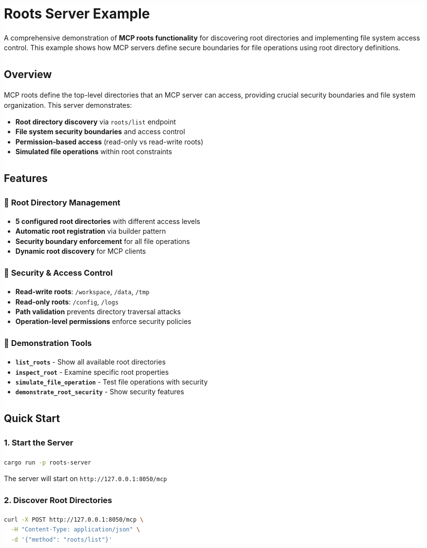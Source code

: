 # Roots Server Example

A comprehensive demonstration of **MCP roots functionality** for discovering root directories and implementing file system access control. This example shows how MCP servers define secure boundaries for file operations using root directory definitions.

## Overview

MCP roots define the top-level directories that an MCP server can access, providing crucial security boundaries and file system organization. This server demonstrates:

- **Root directory discovery** via `roots/list` endpoint
- **File system security boundaries** and access control
- **Permission-based access** (read-only vs read-write roots)
- **Simulated file operations** within root constraints

## Features

### 📁 **Root Directory Management**
- **5 configured root directories** with different access levels
- **Automatic root registration** via builder pattern
- **Security boundary enforcement** for all file operations
- **Dynamic root discovery** for MCP clients

### 🔐 **Security & Access Control**
- **Read-write roots**: `/workspace`, `/data`, `/tmp`
- **Read-only roots**: `/config`, `/logs` 
- **Path validation** prevents directory traversal attacks
- **Operation-level permissions** enforce security policies

### 🧪 **Demonstration Tools**
- **`list_roots`** - Show all available root directories
- **`inspect_root`** - Examine specific root properties
- **`simulate_file_operation`** - Test file operations with security
- **`demonstrate_root_security`** - Show security features

## Quick Start

### 1. Start the Server

```bash
cargo run -p roots-server
```

The server will start on `http://127.0.0.1:8050/mcp`

### 2. Discover Root Directories

```bash
curl -X POST http://127.0.0.1:8050/mcp \
  -H "Content-Type: application/json" \
  -d '{"method": "roots/list"}'
```
